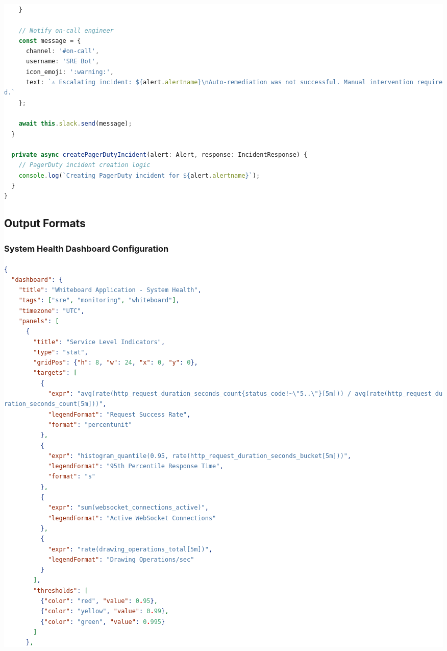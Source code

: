 ```typescript
    }

    // Notify on-call engineer
    const message = {
      channel: '#on-call',
      username: 'SRE Bot',
      icon_emoji: ':warning:',
      text: `⚠️ Escalating incident: ${alert.alertname}\nAuto-remediation was not successful. Manual intervention required.`
    };

    await this.slack.send(message);
  }

  private async createPagerDutyIncident(alert: Alert, response: IncidentResponse) {
    // PagerDuty incident creation logic
    console.log(`Creating PagerDuty incident for ${alert.alertname}`);
  }
}
```

## Output Formats

### System Health Dashboard Configuration
```json
{
  "dashboard": {
    "title": "Whiteboard Application - System Health",
    "tags": ["sre", "monitoring", "whiteboard"],
    "timezone": "UTC",
    "panels": [
      {
        "title": "Service Level Indicators",
        "type": "stat",
        "gridPos": {"h": 8, "w": 24, "x": 0, "y": 0},
        "targets": [
          {
            "expr": "avg(rate(http_request_duration_seconds_count{status_code!~\"5..\"}[5m])) / avg(rate(http_request_duration_seconds_count[5m]))",
            "legendFormat": "Request Success Rate",
            "format": "percentunit"
          },
          {
            "expr": "histogram_quantile(0.95, rate(http_request_duration_seconds_bucket[5m]))",
            "legendFormat": "95th Percentile Response Time",
            "format": "s"
          },
          {
            "expr": "sum(websocket_connections_active)",
            "legendFormat": "Active WebSocket Connections"
          },
          {
            "expr": "rate(drawing_operations_total[5m])",
            "legendFormat": "Drawing Operations/sec"
          }
        ],
        "thresholds": [
          {"color": "red", "value": 0.95},
          {"color": "yellow", "value": 0.99},
          {"color": "green", "value": 0.995}
        ]
      },
```